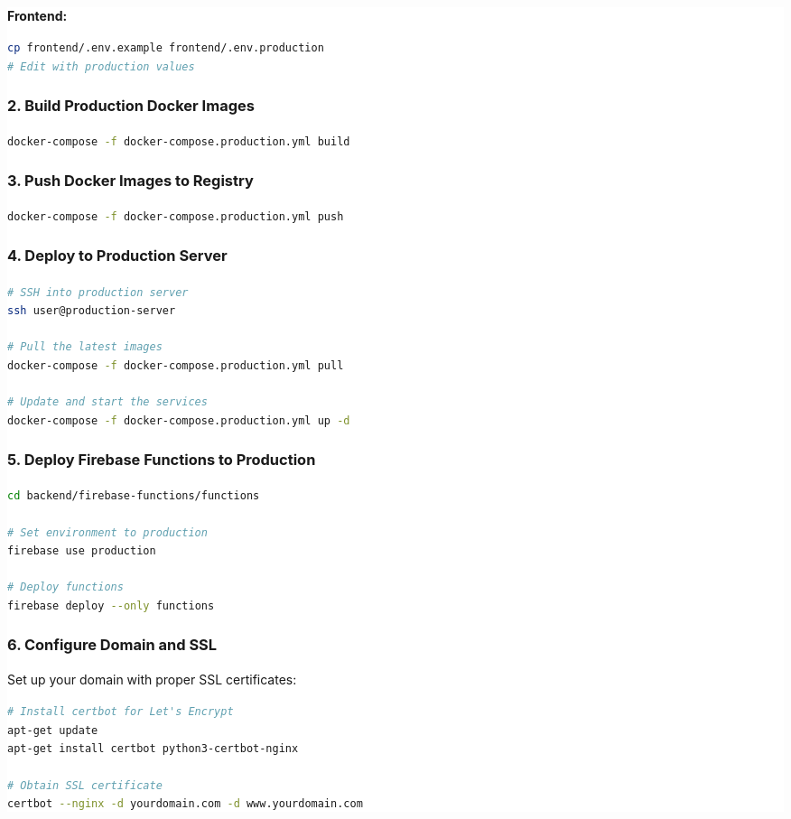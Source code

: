 **Frontend:**
```bash
cp frontend/.env.example frontend/.env.production
# Edit with production values
```

### 2. Build Production Docker Images

```bash
docker-compose -f docker-compose.production.yml build
```

### 3. Push Docker Images to Registry

```bash
docker-compose -f docker-compose.production.yml push
```

### 4. Deploy to Production Server

```bash
# SSH into production server
ssh user@production-server

# Pull the latest images
docker-compose -f docker-compose.production.yml pull

# Update and start the services
docker-compose -f docker-compose.production.yml up -d
```

### 5. Deploy Firebase Functions to Production

```bash
cd backend/firebase-functions/functions

# Set environment to production
firebase use production

# Deploy functions
firebase deploy --only functions
```

### 6. Configure Domain and SSL

Set up your domain with proper SSL certificates:

```bash
# Install certbot for Let's Encrypt
apt-get update
apt-get install certbot python3-certbot-nginx

# Obtain SSL certificate
certbot --nginx -d yourdomain.com -d www.yourdomain.com
```
